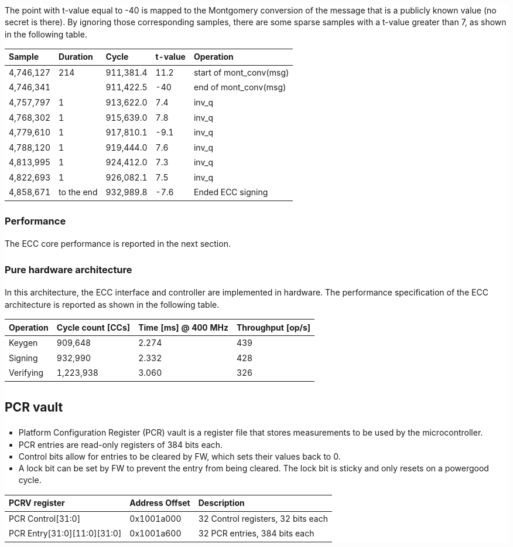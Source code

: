 The point with t-value equal to -40 is mapped to the Montgomery conversion of the message that is a publicly known value (no secret is there). By ignoring those corresponding samples, there are some sparse samples with a t-value greater than 7, as shown in the following table.

| Sample    | Duration   | Cycle     | t-value | Operation               |
| :-------- | :--------- | :-------- | :------ | :---------------------- |
| 4,746,127 | 214        | 911,381.4 | 11.2    | start of mont_conv(msg) |
| 4,746,341 |            | 911,422.5 | -40     | end of mont_conv(msg)   |
| 4,757,797 | 1          | 913,622.0 | 7.4     | inv_q                   |
| 4,768,302 | 1          | 915,639.0 | 7.8     | inv_q                   |
| 4,779,610 | 1          | 917,810.1 | -9.1    | inv_q                   |
| 4,788,120 | 1          | 919,444.0 | 7.6     | inv_q                   |
| 4,813,995 | 1          | 924,412.0 | 7.3     | inv_q                   |
| 4,822,693 | 1          | 926,082.1 | 7.5     | inv_q                   |
| 4,858,671 | to the end | 932,989.8 | -7.6    | Ended ECC signing       |

### Performance

The ECC core performance is reported in the next section.

### Pure hardware architecture

In this architecture, the ECC interface and controller are implemented in hardware. The performance specification of the ECC architecture is reported as shown in the following table.

| Operation | Cycle count \[CCs\] | Time \[ms\] @ 400 MHz | Throughput \[op/s\] |
| :-------- | :------------------ | :-------------------- | :------------------ |
| Keygen    | 909,648             | 2.274                 | 439                 |
| Signing   | 932,990             | 2.332                 | 428                 |
| Verifying | 1,223,938           | 3.060                 | 326                 |
## PCR vault

* Platform Configuration Register (PCR) vault is a register file that stores measurements to be used by the microcontroller.
* PCR entries are read-only registers of 384 bits each.
* Control bits allow for entries to be cleared by FW, which sets their values back to 0.
* A lock bit can be set by FW to prevent the entry from being cleared. The lock bit is sticky and only resets on a powergood cycle.

| PCRV register                     | Address Offset | Description                    |
| :---------------------------------| :------------- | :----------------------------- |
| PCR Control\[31:0\]               | 0x1001a000         | 32 Control registers, 32 bits each |
| PCR Entry\[31:0\]\[11:0\]\[31:0\] | 0x1001a600         | 32 PCR entries, 384 bits each      |
